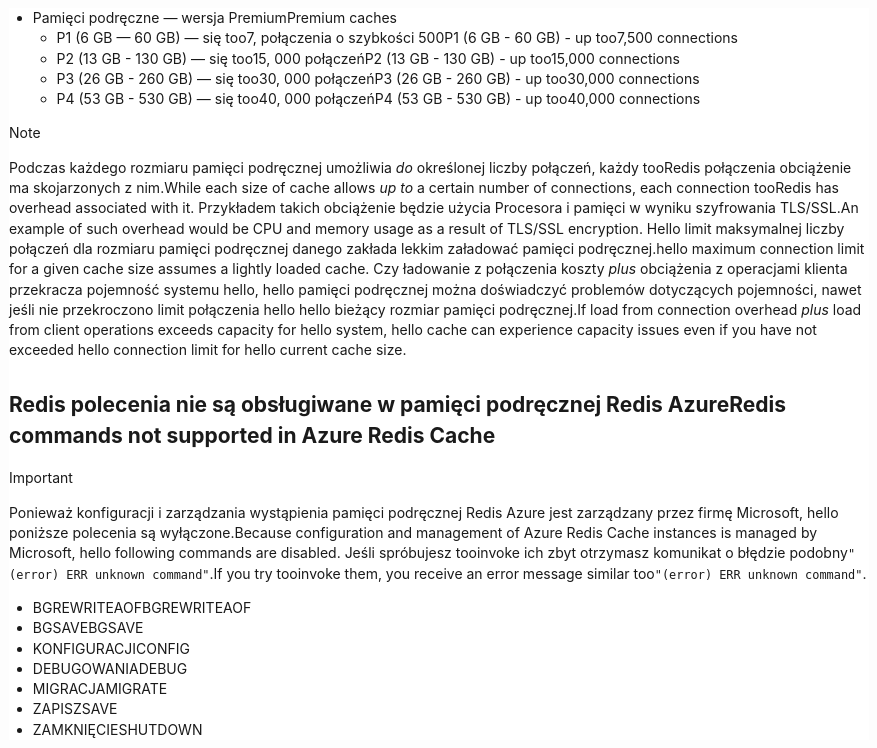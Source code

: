 * <span data-ttu-id="d527b-401">Pamięci podręczne — wersja Premium</span><span class="sxs-lookup"><span data-stu-id="d527b-401">Premium caches</span></span>
  * <span data-ttu-id="d527b-402">P1 (6 GB — 60 GB) — się too7, połączenia o szybkości 500</span><span class="sxs-lookup"><span data-stu-id="d527b-402">P1 (6 GB - 60 GB) - up too7,500 connections</span></span>
  * <span data-ttu-id="d527b-403">P2 (13 GB - 130 GB) — się too15, 000 połączeń</span><span class="sxs-lookup"><span data-stu-id="d527b-403">P2 (13 GB - 130 GB) - up too15,000 connections</span></span>
  * <span data-ttu-id="d527b-404">P3 (26 GB - 260 GB) — się too30, 000 połączeń</span><span class="sxs-lookup"><span data-stu-id="d527b-404">P3 (26 GB - 260 GB) - up too30,000 connections</span></span>
  * <span data-ttu-id="d527b-405">P4 (53 GB - 530 GB) — się too40, 000 połączeń</span><span class="sxs-lookup"><span data-stu-id="d527b-405">P4 (53 GB - 530 GB) - up too40,000 connections</span></span>

> [!NOTE]
> <span data-ttu-id="d527b-406">Podczas każdego rozmiaru pamięci podręcznej umożliwia *do* określonej liczby połączeń, każdy tooRedis połączenia obciążenie ma skojarzonych z nim.</span><span class="sxs-lookup"><span data-stu-id="d527b-406">While each size of cache allows *up to* a certain number of connections, each connection tooRedis has overhead associated with it.</span></span> <span data-ttu-id="d527b-407">Przykładem takich obciążenie będzie użycia Procesora i pamięci w wyniku szyfrowania TLS/SSL.</span><span class="sxs-lookup"><span data-stu-id="d527b-407">An example of such overhead would be CPU and memory usage as a result of TLS/SSL encryption.</span></span> <span data-ttu-id="d527b-408">Hello limit maksymalnej liczby połączeń dla rozmiaru pamięci podręcznej danego zakłada lekkim załadować pamięci podręcznej.</span><span class="sxs-lookup"><span data-stu-id="d527b-408">hello maximum connection limit for a given cache size assumes a lightly loaded cache.</span></span> <span data-ttu-id="d527b-409">Czy ładowanie z połączenia koszty *plus* obciążenia z operacjami klienta przekracza pojemność systemu hello, hello pamięci podręcznej można doświadczyć problemów dotyczących pojemności, nawet jeśli nie przekroczono limit połączenia hello hello bieżący rozmiar pamięci podręcznej.</span><span class="sxs-lookup"><span data-stu-id="d527b-409">If load from connection overhead *plus* load from client operations exceeds capacity for hello system, hello cache can experience capacity issues even if you have not exceeded hello connection limit for hello current cache size.</span></span>
> 
> 



## <a name="redis-commands-not-supported-in-azure-redis-cache"></a><span data-ttu-id="d527b-410">Redis polecenia nie są obsługiwane w pamięci podręcznej Redis Azure</span><span class="sxs-lookup"><span data-stu-id="d527b-410">Redis commands not supported in Azure Redis Cache</span></span>
> [!IMPORTANT]
> <span data-ttu-id="d527b-411">Ponieważ konfiguracji i zarządzania wystąpienia pamięci podręcznej Redis Azure jest zarządzany przez firmę Microsoft, hello poniższe polecenia są wyłączone.</span><span class="sxs-lookup"><span data-stu-id="d527b-411">Because configuration and management of Azure Redis Cache instances is managed by Microsoft, hello following commands are disabled.</span></span> <span data-ttu-id="d527b-412">Jeśli spróbujesz tooinvoke ich zbyt otrzymasz komunikat o błędzie podobny`"(error) ERR unknown command"`.</span><span class="sxs-lookup"><span data-stu-id="d527b-412">If you try tooinvoke them, you receive an error message similar too`"(error) ERR unknown command"`.</span></span>
> 
> * <span data-ttu-id="d527b-413">BGREWRITEAOF</span><span class="sxs-lookup"><span data-stu-id="d527b-413">BGREWRITEAOF</span></span>
> * <span data-ttu-id="d527b-414">BGSAVE</span><span class="sxs-lookup"><span data-stu-id="d527b-414">BGSAVE</span></span>
> * <span data-ttu-id="d527b-415">KONFIGURACJI</span><span class="sxs-lookup"><span data-stu-id="d527b-415">CONFIG</span></span>
> * <span data-ttu-id="d527b-416">DEBUGOWANIA</span><span class="sxs-lookup"><span data-stu-id="d527b-416">DEBUG</span></span>
> * <span data-ttu-id="d527b-417">MIGRACJA</span><span class="sxs-lookup"><span data-stu-id="d527b-417">MIGRATE</span></span>
> * <span data-ttu-id="d527b-418">ZAPISZ</span><span class="sxs-lookup"><span data-stu-id="d527b-418">SAVE</span></span>
> * <span data-ttu-id="d527b-419">ZAMKNIĘCIE</span><span class="sxs-lookup"><span data-stu-id="d527b-419">SHUTDOWN</span></span>